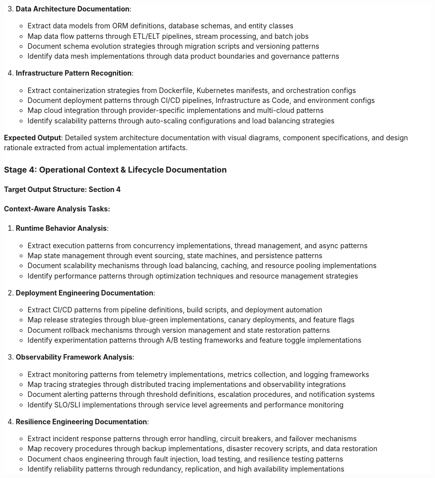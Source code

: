 3. **Data Architecture Documentation**:
   - Extract data models from ORM definitions, database schemas, and entity classes
   - Map data flow patterns through ETL/ELT pipelines, stream processing, and batch jobs
   - Document schema evolution strategies through migration scripts and versioning patterns
   - Identify data mesh implementations through data product boundaries and governance patterns

4. **Infrastructure Pattern Recognition**:
   - Extract containerization strategies from Dockerfile, Kubernetes manifests, and orchestration configs
   - Document deployment patterns through CI/CD pipelines, Infrastructure as Code, and environment configs
   - Map cloud integration through provider-specific implementations and multi-cloud patterns
   - Identify scalability patterns through auto-scaling configurations and load balancing strategies

**Expected Output**: Detailed system architecture documentation with visual diagrams, component specifications, and design rationale extracted from actual implementation artifacts.

### Stage 4: Operational Context & Lifecycle Documentation

**Target Output Structure: Section 4**

#### Context-Aware Analysis Tasks:
1. **Runtime Behavior Analysis**:
   - Extract execution patterns from concurrency implementations, thread management, and async patterns
   - Map state management through event sourcing, state machines, and persistence patterns
   - Document scalability mechanisms through load balancing, caching, and resource pooling implementations
   - Identify performance patterns through optimization techniques and resource management strategies

2. **Deployment Engineering Documentation**:
   - Extract CI/CD patterns from pipeline definitions, build scripts, and deployment automation
   - Map release strategies through blue-green implementations, canary deployments, and feature flags
   - Document rollback mechanisms through version management and state restoration patterns
   - Identify experimentation patterns through A/B testing frameworks and feature toggle implementations

3. **Observability Framework Analysis**:
   - Extract monitoring patterns from telemetry implementations, metrics collection, and logging frameworks
   - Map tracing strategies through distributed tracing implementations and observability integrations
   - Document alerting patterns through threshold definitions, escalation procedures, and notification systems
   - Identify SLO/SLI implementations through service level agreements and performance monitoring

4. **Resilience Engineering Documentation**:
   - Extract incident response patterns through error handling, circuit breakers, and failover mechanisms
   - Map recovery procedures through backup implementations, disaster recovery scripts, and data restoration
   - Document chaos engineering through fault injection, load testing, and resilience testing patterns
   - Identify reliability patterns through redundancy, replication, and high availability implementations
